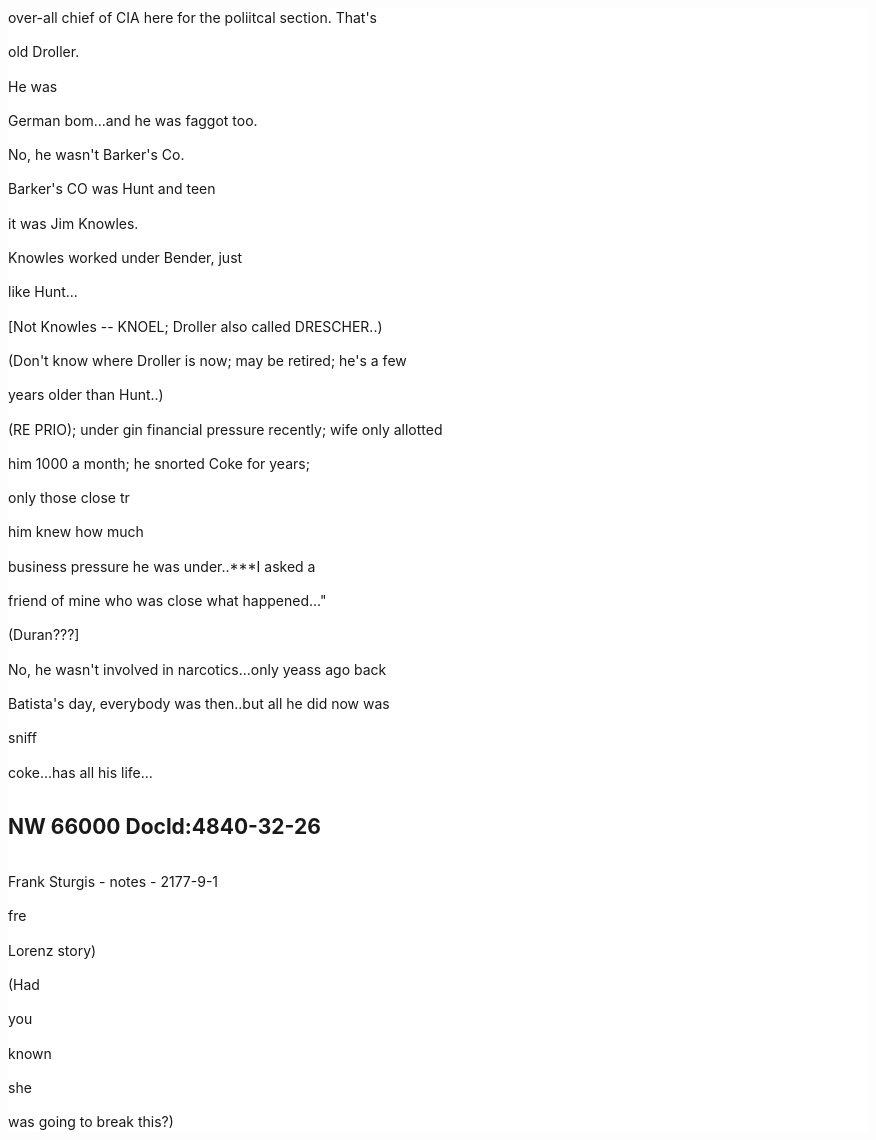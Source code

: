 over-all chief of CIA here for the poliitcal section. That's

old Droller.

He was

German bom...and he was faggot too.

No, he wasn't Barker's Co.

Barker's CO was Hunt and teen

it was Jim Knowles.

Knowles worked under Bender, just

like Hunt...

[Not Knowles -- KNOEL; Droller also called DRESCHER..)

(Don't know where Droller is now; may be retired; he's a few

years older than Hunt..)

(RE PRIO); under gin financial pressure recently; wife only allotted

him 1000 a month; he snorted Coke for years;

only those close tr

him knew how much

business pressure he was under..***I asked a

friend of mine who was close what happened..."

(Duran???]

No, he wasn't involved in narcotics...only yeass ago back

Batista's day, everybody was then..but all he did now was

sniff

coke...has all his life...

NW 66000 Docld:4840-32-26
---

##
Frank Sturgis - notes - 2177-9-1

fre

Lorenz story)

(Had

you

known

she

was going to break this?)
